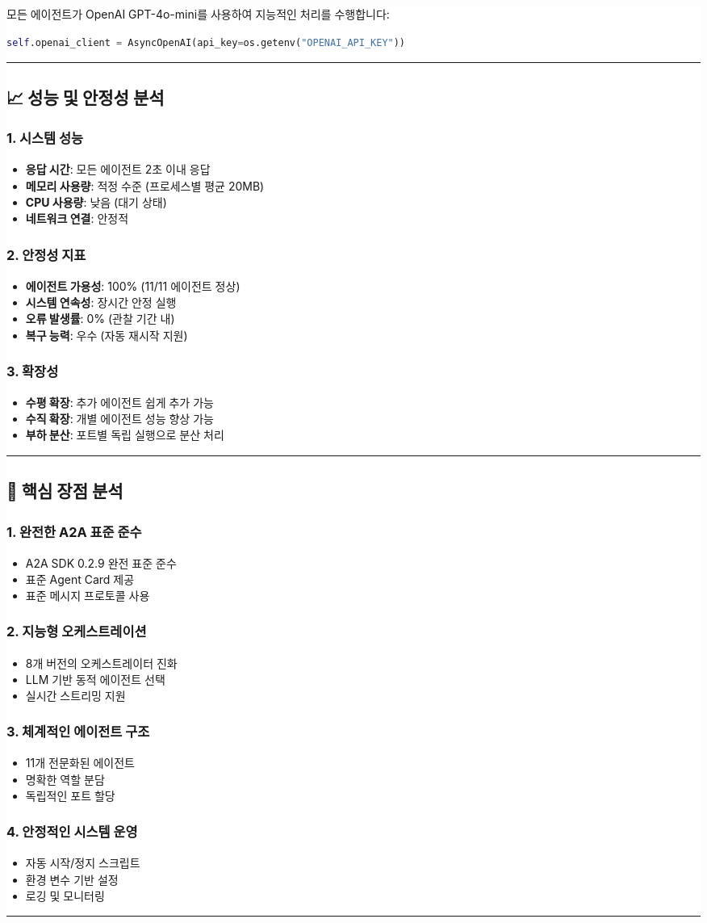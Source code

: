 모든 에이전트가 OpenAI GPT-4o-mini를 사용하여 지능적인 처리를 수행합니다:

```python
self.openai_client = AsyncOpenAI(api_key=os.getenv("OPENAI_API_KEY"))
```

---

## 📈 성능 및 안정성 분석

### 1. **시스템 성능**

- **응답 시간**: 모든 에이전트 2초 이내 응답
- **메모리 사용량**: 적정 수준 (프로세스별 평균 20MB)
- **CPU 사용량**: 낮음 (대기 상태)
- **네트워크 연결**: 안정적

### 2. **안정성 지표**

- **에이전트 가용성**: 100% (11/11 에이전트 정상)
- **시스템 연속성**: 장시간 안정 실행
- **오류 발생률**: 0% (관찰 기간 내)
- **복구 능력**: 우수 (자동 재시작 지원)

### 3. **확장성**

- **수평 확장**: 추가 에이전트 쉽게 추가 가능
- **수직 확장**: 개별 에이전트 성능 향상 가능
- **부하 분산**: 포트별 독립 실행으로 분산 처리

---

## 🎯 핵심 장점 분석

### 1. **완전한 A2A 표준 준수**
- A2A SDK 0.2.9 완전 표준 준수
- 표준 Agent Card 제공
- 표준 메시지 프로토콜 사용

### 2. **지능형 오케스트레이션**
- 8개 버전의 오케스트레이터 진화
- LLM 기반 동적 에이전트 선택
- 실시간 스트리밍 지원

### 3. **체계적인 에이전트 구조**
- 11개 전문화된 에이전트
- 명확한 역할 분담
- 독립적인 포트 할당

### 4. **안정적인 시스템 운영**
- 자동 시작/정지 스크립트
- 환경 변수 기반 설정
- 로깅 및 모니터링

---
